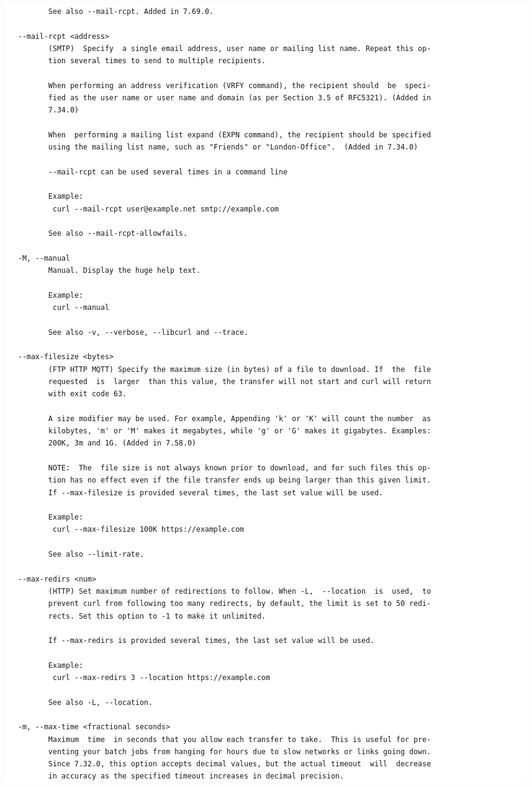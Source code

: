               See also --mail-rcpt. Added in 7.69.0.

       --mail-rcpt <address>
              (SMTP)  Specify  a single email address, user name or mailing list name. Repeat this op-
              tion several times to send to multiple recipients.

              When performing an address verification (VRFY command), the recipient should  be  speci-
              fied as the user name or user name and domain (as per Section 3.5 of RFC5321). (Added in
              7.34.0)

              When  performing a mailing list expand (EXPN command), the recipient should be specified
              using the mailing list name, such as "Friends" or "London-Office".  (Added in 7.34.0)

              --mail-rcpt can be used several times in a command line

              Example:
               curl --mail-rcpt user@example.net smtp://example.com

              See also --mail-rcpt-allowfails.

       -M, --manual
              Manual. Display the huge help text.

              Example:
               curl --manual

              See also -v, --verbose, --libcurl and --trace.

       --max-filesize <bytes>
              (FTP HTTP MQTT) Specify the maximum size (in bytes) of a file to download. If  the  file
              requested  is  larger  than this value, the transfer will not start and curl will return
              with exit code 63.

              A size modifier may be used. For example, Appending 'k' or 'K' will count the number  as
              kilobytes, 'm' or 'M' makes it megabytes, while 'g' or 'G' makes it gigabytes. Examples:
              200K, 3m and 1G. (Added in 7.58.0)

              NOTE:  The  file size is not always known prior to download, and for such files this op-
              tion has no effect even if the file transfer ends up being larger than this given limit.
              If --max-filesize is provided several times, the last set value will be used.

              Example:
               curl --max-filesize 100K https://example.com

              See also --limit-rate.

       --max-redirs <num>
              (HTTP) Set maximum number of redirections to follow. When -L,  --location  is  used,  to
              prevent curl from following too many redirects, by default, the limit is set to 50 redi-
              rects. Set this option to -1 to make it unlimited.

              If --max-redirs is provided several times, the last set value will be used.

              Example:
               curl --max-redirs 3 --location https://example.com

              See also -L, --location.

       -m, --max-time <fractional seconds>
              Maximum  time  in seconds that you allow each transfer to take.  This is useful for pre-
              venting your batch jobs from hanging for hours due to slow networks or links going down.
              Since 7.32.0, this option accepts decimal values, but the actual timeout  will  decrease
              in accuracy as the specified timeout increases in decimal precision.
